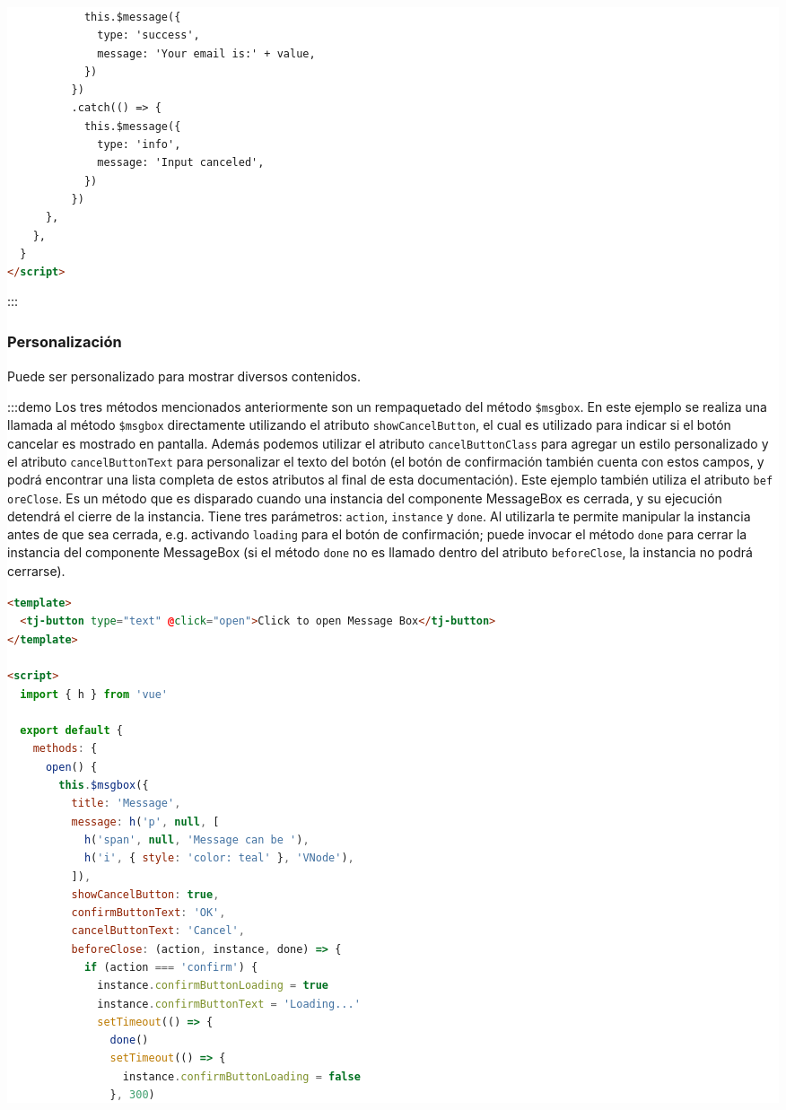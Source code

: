 ```html
            this.$message({
              type: 'success',
              message: 'Your email is:' + value,
            })
          })
          .catch(() => {
            this.$message({
              type: 'info',
              message: 'Input canceled',
            })
          })
      },
    },
  }
</script>
```

:::

### Personalización

Puede ser personalizado para mostrar diversos contenidos.

:::demo Los tres métodos mencionados anteriormente son un rempaquetado del método `$msgbox`. En este ejemplo se realiza una llamada al método `$msgbox` directamente utilizando el atributo `showCancelButton`, el cual es utilizado para indicar si el botón cancelar es mostrado en pantalla. Además podemos utilizar el atributo `cancelButtonClass` para agregar un estilo personalizado y el atributo `cancelButtonText` para personalizar el texto del botón (el botón de confirmación también cuenta con estos campos, y podrá encontrar una lista completa de estos atributos al final de esta documentación). Este ejemplo también utiliza el atributo `beforeClose`. Es un método que es disparado cuando una instancia del componente MessageBox es cerrada, y su ejecución detendrá el cierre de la instancia. Tiene tres parámetros: `action`, `instance` y `done`. Al utilizarla te permite manipular la instancia antes de que sea cerrada, e.g. activando `loading` para el botón de confirmación; puede invocar el método `done` para cerrar la instancia del componente MessageBox (si el método `done` no es llamado dentro del atributo `beforeClose`, la instancia no podrá cerrarse).

```html
<template>
  <tj-button type="text" @click="open">Click to open Message Box</tj-button>
</template>

<script>
  import { h } from 'vue'

  export default {
    methods: {
      open() {
        this.$msgbox({
          title: 'Message',
          message: h('p', null, [
            h('span', null, 'Message can be '),
            h('i', { style: 'color: teal' }, 'VNode'),
          ]),
          showCancelButton: true,
          confirmButtonText: 'OK',
          cancelButtonText: 'Cancel',
          beforeClose: (action, instance, done) => {
            if (action === 'confirm') {
              instance.confirmButtonLoading = true
              instance.confirmButtonText = 'Loading...'
              setTimeout(() => {
                done()
                setTimeout(() => {
                  instance.confirmButtonLoading = false
                }, 300)
```